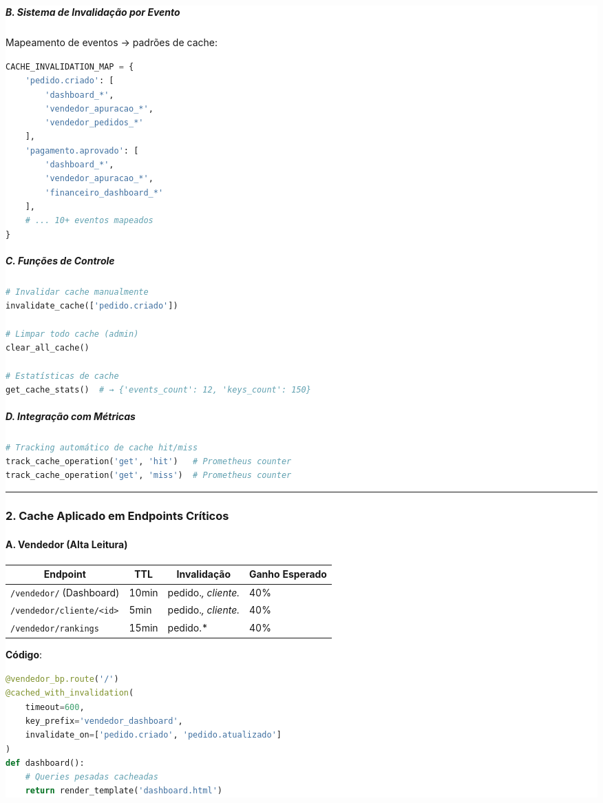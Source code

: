 ##### B. Sistema de Invalidação por Evento

Mapeamento de eventos → padrões de cache:
```python
CACHE_INVALIDATION_MAP = {
    'pedido.criado': [
        'dashboard_*',
        'vendedor_apuracao_*',
        'vendedor_pedidos_*'
    ],
    'pagamento.aprovado': [
        'dashboard_*',
        'vendedor_apuracao_*',
        'financeiro_dashboard_*'
    ],
    # ... 10+ eventos mapeados
}
```

##### C. Funções de Controle

```python
# Invalidar cache manualmente
invalidate_cache(['pedido.criado'])

# Limpar todo cache (admin)
clear_all_cache()

# Estatísticas de cache
get_cache_stats()  # → {'events_count': 12, 'keys_count': 150}
```

##### D. Integração com Métricas

```python
# Tracking automático de cache hit/miss
track_cache_operation('get', 'hit')   # Prometheus counter
track_cache_operation('get', 'miss')  # Prometheus counter
```

---

### 2. **Cache Aplicado em Endpoints Críticos**

#### A. Vendedor (Alta Leitura)

| Endpoint | TTL | Invalidação | Ganho Esperado |
|----------|-----|-------------|----------------|
| `/vendedor/` (Dashboard) | 10min | pedido.*, cliente.* | 40% |
| `/vendedor/cliente/<id>` | 5min | pedido.*, cliente.* | 40% |
| `/vendedor/rankings` | 15min | pedido.* | 40% |

**Código**:
```python
@vendedor_bp.route('/')
@cached_with_invalidation(
    timeout=600,
    key_prefix='vendedor_dashboard',
    invalidate_on=['pedido.criado', 'pedido.atualizado']
)
def dashboard():
    # Queries pesadas cacheadas
    return render_template('dashboard.html')
```
